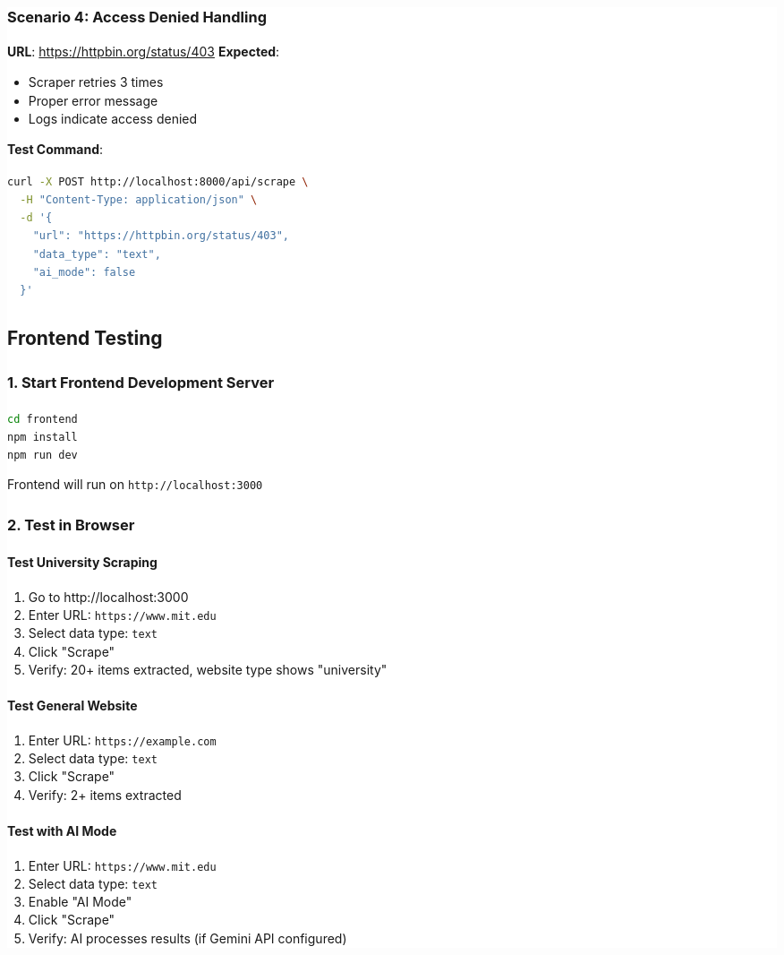 ### Scenario 4: Access Denied Handling
**URL**: https://httpbin.org/status/403
**Expected**:
- Scraper retries 3 times
- Proper error message
- Logs indicate access denied

**Test Command**:
```bash
curl -X POST http://localhost:8000/api/scrape \
  -H "Content-Type: application/json" \
  -d '{
    "url": "https://httpbin.org/status/403",
    "data_type": "text",
    "ai_mode": false
  }'
```

## Frontend Testing

### 1. Start Frontend Development Server
```bash
cd frontend
npm install
npm run dev
```

Frontend will run on `http://localhost:3000`

### 2. Test in Browser

#### Test University Scraping
1. Go to http://localhost:3000
2. Enter URL: `https://www.mit.edu`
3. Select data type: `text`
4. Click "Scrape"
5. Verify: 20+ items extracted, website type shows "university"

#### Test General Website
1. Enter URL: `https://example.com`
2. Select data type: `text`
3. Click "Scrape"
4. Verify: 2+ items extracted

#### Test with AI Mode
1. Enter URL: `https://www.mit.edu`
2. Select data type: `text`
3. Enable "AI Mode"
4. Click "Scrape"
5. Verify: AI processes results (if Gemini API configured)
